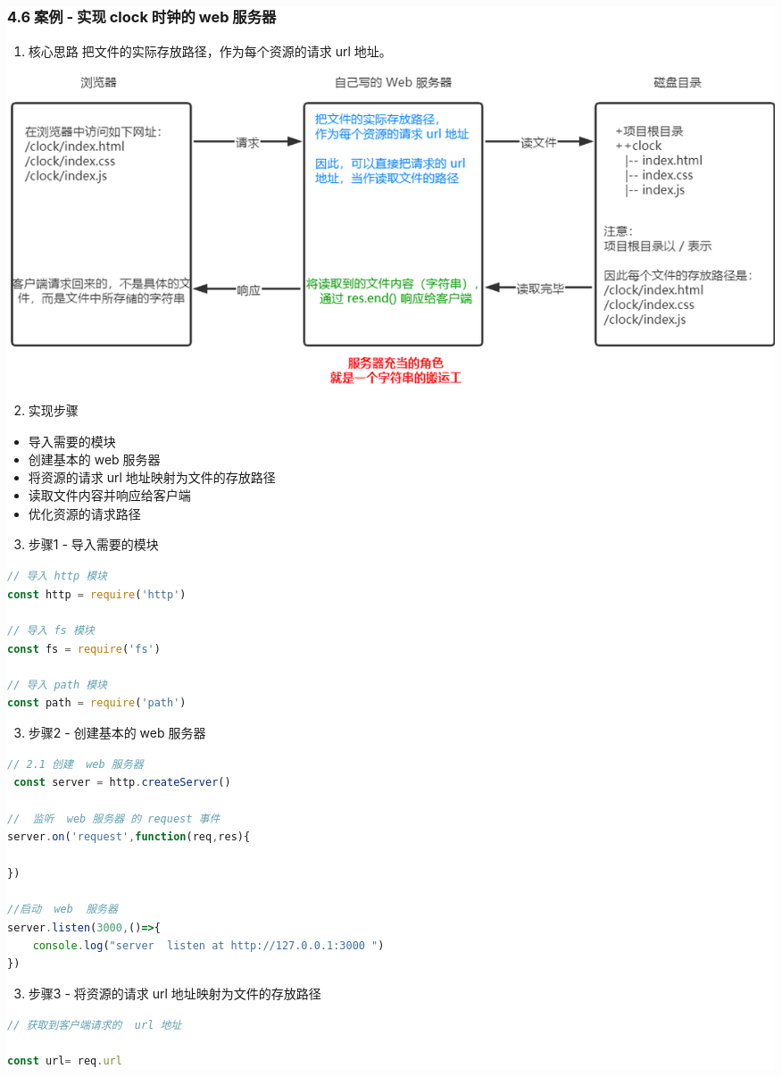 ### 4.6 案例 - 实现 clock 时钟的 web 服务器
1. 核心思路
把文件的实际存放路径，作为每个资源的请求 url 地址。

<img src="./images/012.png"/>

2. 实现步骤
- 导入需要的模块
- 创建基本的 web 服务器
- 将资源的请求 url 地址映射为文件的存放路径
- 读取文件内容并响应给客户端
- 优化资源的请求路径

3. 步骤1 - 导入需要的模块
```js
// 导入 http 模块
const http = require('http')

// 导入 fs 模块
const fs = require('fs')

// 导入 path 模块
const path = require('path')


```
3. 步骤2 - 创建基本的 web 服务器
```js
// 2.1 创建  web 服务器
 const server = http.createServer()

//  监听  web 服务器 的 request 事件
server.on('request',function(req,res){

})

//启动  web  服务器
server.listen(3000,()=>{
    console.log("server  listen at http://127.0.0.1:3000 ")
})

```
3. 步骤3 - 将资源的请求 url 地址映射为文件的存放路径
```js
// 获取到客户端请求的  url 地址

const url= req.url
```